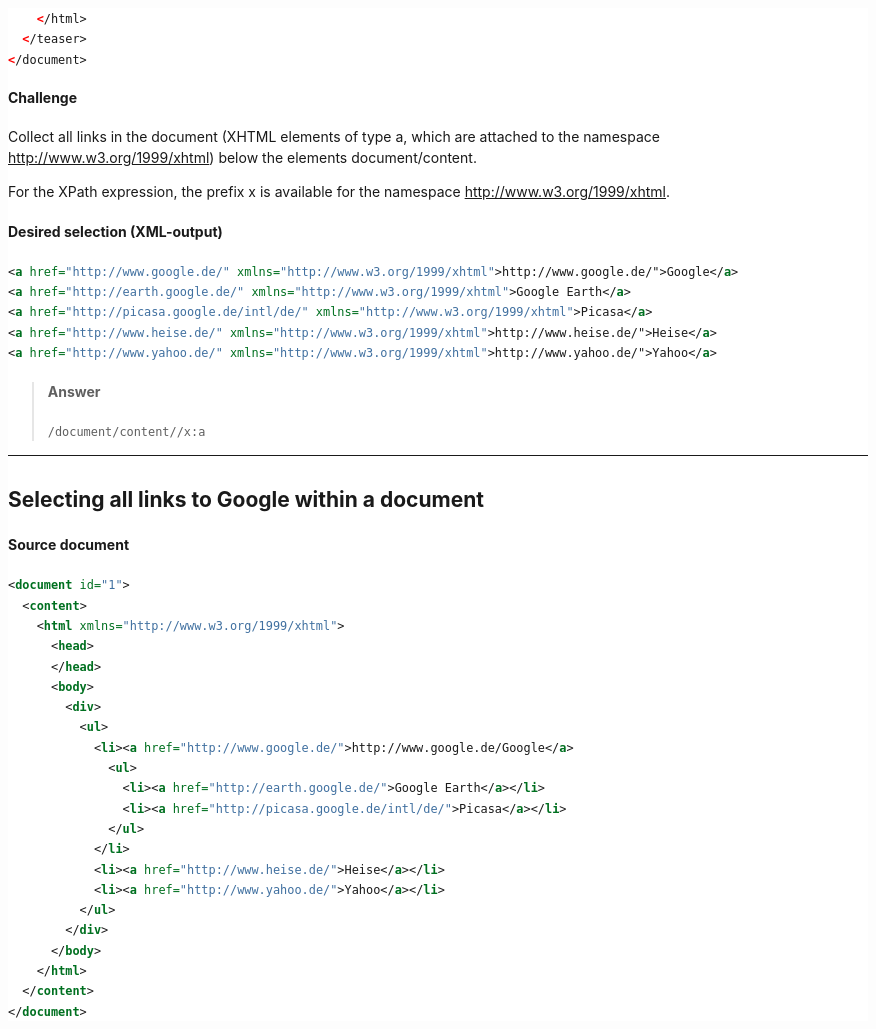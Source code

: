 ```xml
    </html> 
  </teaser>
</document>
```

#### Challenge

Collect all links in the document (XHTML elements of type a, which are attached to the namespace http://www.w3.org/1999/xhtml) below the elements document/content.

For the XPath expression, the prefix x is available for the namespace http://www.w3.org/1999/xhtml.

#### Desired selection (XML-output)

```xml
<a href="http://www.google.de/" xmlns="http://www.w3.org/1999/xhtml">http://www.google.de/">Google</a>
<a href="http://earth.google.de/" xmlns="http://www.w3.org/1999/xhtml">Google Earth</a>
<a href="http://picasa.google.de/intl/de/" xmlns="http://www.w3.org/1999/xhtml">Picasa</a>
<a href="http://www.heise.de/" xmlns="http://www.w3.org/1999/xhtml">http://www.heise.de/">Heise</a>
<a href="http://www.yahoo.de/" xmlns="http://www.w3.org/1999/xhtml">http://www.yahoo.de/">Yahoo</a>
```

> #### Answer
> `/document/content//x:a`

---

## Selecting all links to Google within a document

#### Source document

```xml
<document id="1">
  <content>
    <html xmlns="http://www.w3.org/1999/xhtml">
      <head>
      </head>
      <body>
        <div>
          <ul>
            <li><a href="http://www.google.de/">http://www.google.de/Google</a>
              <ul>
                <li><a href="http://earth.google.de/">Google Earth</a></li>
                <li><a href="http://picasa.google.de/intl/de/">Picasa</a></li>
              </ul>
            </li> 
            <li><a href="http://www.heise.de/">Heise</a></li> 
            <li><a href="http://www.yahoo.de/">Yahoo</a></li> 
          </ul>
        </div>
      </body>
    </html>
  </content>
</document>
```
